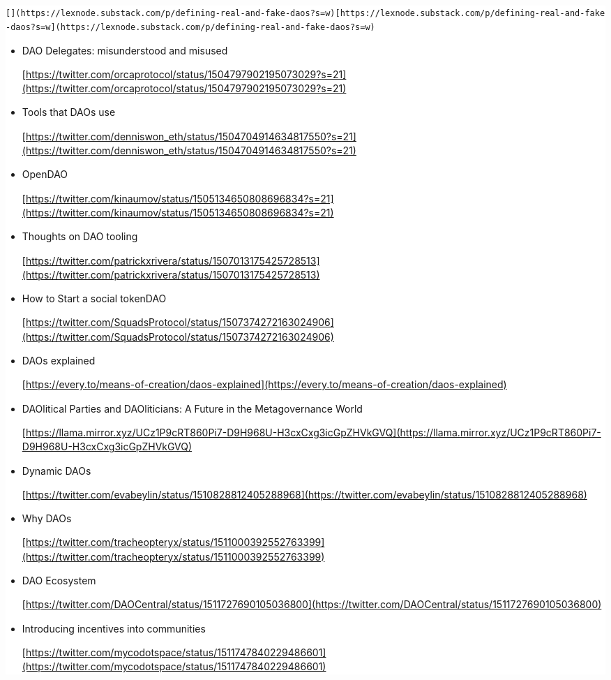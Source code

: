     [](https://lexnode.substack.com/p/defining-real-and-fake-daos?s=w)[https://lexnode.substack.com/p/defining-real-and-fake-daos?s=w](https://lexnode.substack.com/p/defining-real-and-fake-daos?s=w)
    
-   DAO Delegates: misunderstood and misused
    
    [](https://twitter.com/orcaprotocol/status/1504797902195073029?s=21)[https://twitter.com/orcaprotocol/status/1504797902195073029?s=21](https://twitter.com/orcaprotocol/status/1504797902195073029?s=21)
    
-   Tools that DAOs use
    
    [](https://twitter.com/denniswon_eth/status/1504704914634817550?s=21)[https://twitter.com/denniswon_eth/status/1504704914634817550?s=21](https://twitter.com/denniswon_eth/status/1504704914634817550?s=21)
    
-   OpenDAO
    
    [](https://twitter.com/kinaumov/status/1505134650808696834?s=21)[https://twitter.com/kinaumov/status/1505134650808696834?s=21](https://twitter.com/kinaumov/status/1505134650808696834?s=21)
    
-   Thoughts on DAO tooling
    
    [](https://twitter.com/patrickxrivera/status/1507013175425728513)[https://twitter.com/patrickxrivera/status/1507013175425728513](https://twitter.com/patrickxrivera/status/1507013175425728513)
    
-   How to Start a social tokenDAO
    
    [](https://twitter.com/SquadsProtocol/status/1507374272163024906)[https://twitter.com/SquadsProtocol/status/1507374272163024906](https://twitter.com/SquadsProtocol/status/1507374272163024906)
    
-   DAOs explained
    
    [](https://every.to/means-of-creation/daos-explained)[https://every.to/means-of-creation/daos-explained](https://every.to/means-of-creation/daos-explained)
    
-   DAOlitical Parties and DAOliticians: A Future in the Metagovernance World
    
    [](https://llama.mirror.xyz/UCz1P9cRT860Pi7-D9H968U-H3cxCxg3icGpZHVkGVQ)[https://llama.mirror.xyz/UCz1P9cRT860Pi7-D9H968U-H3cxCxg3icGpZHVkGVQ](https://llama.mirror.xyz/UCz1P9cRT860Pi7-D9H968U-H3cxCxg3icGpZHVkGVQ)
    
-   Dynamic DAOs
    
    [](https://twitter.com/evabeylin/status/1510828812405288968)[https://twitter.com/evabeylin/status/1510828812405288968](https://twitter.com/evabeylin/status/1510828812405288968)
    
-   Why DAOs
    
    [](https://twitter.com/tracheopteryx/status/1511000392552763399)[https://twitter.com/tracheopteryx/status/1511000392552763399](https://twitter.com/tracheopteryx/status/1511000392552763399)
    
-   DAO Ecosystem
    
    [](https://twitter.com/DAOCentral/status/1511727690105036800)[https://twitter.com/DAOCentral/status/1511727690105036800](https://twitter.com/DAOCentral/status/1511727690105036800)
    
-   Introducing incentives into communities
    
    [](https://twitter.com/mycodotspace/status/1511747840229486601)[https://twitter.com/mycodotspace/status/1511747840229486601](https://twitter.com/mycodotspace/status/1511747840229486601)
    